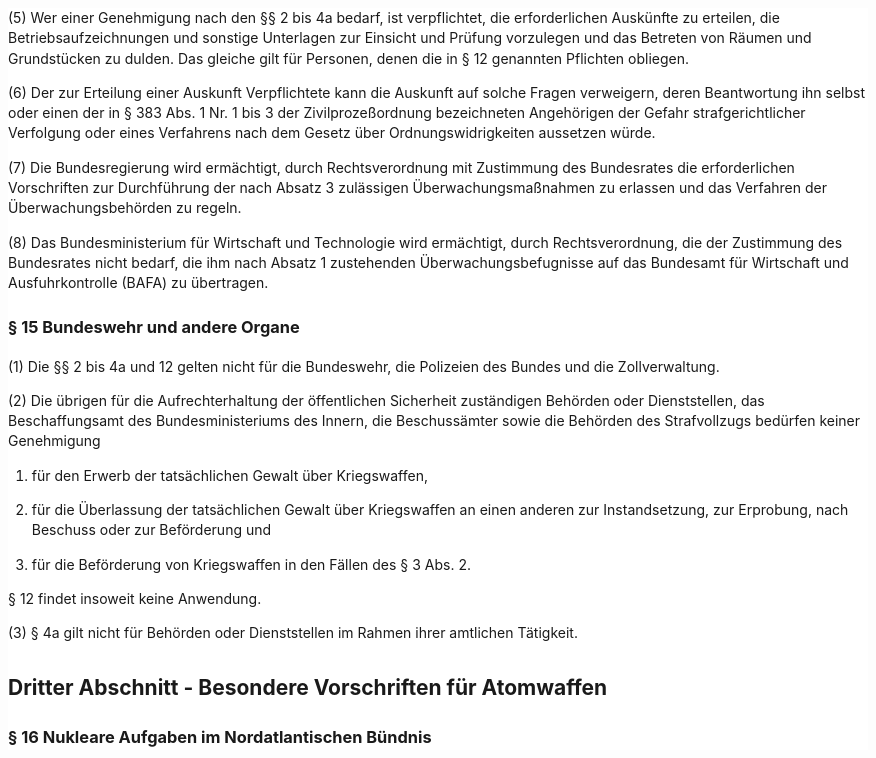 (5) Wer einer Genehmigung nach den §§ 2 bis 4a bedarf, ist
verpflichtet, die erforderlichen Auskünfte zu erteilen, die
Betriebsaufzeichnungen und sonstige Unterlagen zur Einsicht und
Prüfung vorzulegen und das Betreten von Räumen und Grundstücken zu
dulden. Das gleiche gilt für Personen, denen die in § 12 genannten
Pflichten obliegen.

(6) Der zur Erteilung einer Auskunft Verpflichtete kann die Auskunft
auf solche Fragen verweigern, deren Beantwortung ihn selbst oder einen
der in § 383 Abs. 1 Nr. 1 bis 3 der Zivilprozeßordnung bezeichneten
Angehörigen der Gefahr strafgerichtlicher Verfolgung oder eines
Verfahrens nach dem Gesetz über Ordnungswidrigkeiten aussetzen würde.

(7) Die Bundesregierung wird ermächtigt, durch Rechtsverordnung mit
Zustimmung des Bundesrates die erforderlichen Vorschriften zur
Durchführung der nach Absatz 3 zulässigen Überwachungsmaßnahmen zu
erlassen und das Verfahren der Überwachungsbehörden zu regeln.

(8) Das Bundesministerium für Wirtschaft und Technologie wird
ermächtigt, durch Rechtsverordnung, die der Zustimmung des Bundesrates
nicht bedarf, die ihm nach Absatz 1 zustehenden Überwachungsbefugnisse
auf das Bundesamt für Wirtschaft und Ausfuhrkontrolle (BAFA) zu
übertragen.


### § 15 Bundeswehr und andere Organe

(1) Die §§ 2 bis 4a und 12 gelten nicht für die Bundeswehr, die
Polizeien des Bundes und die Zollverwaltung.

(2) Die übrigen für die Aufrechterhaltung der öffentlichen Sicherheit
zuständigen Behörden oder Dienststellen, das Beschaffungsamt des
Bundesministeriums des Innern, die Beschussämter sowie die Behörden
des Strafvollzugs bedürfen keiner Genehmigung

1.  für den Erwerb der tatsächlichen Gewalt über Kriegswaffen,


2.  für die Überlassung der tatsächlichen Gewalt über Kriegswaffen an
    einen anderen zur Instandsetzung, zur Erprobung, nach Beschuss oder
    zur Beförderung und


3.  für die Beförderung von Kriegswaffen in den Fällen des § 3 Abs. 2.



§ 12 findet insoweit keine Anwendung.

(3) § 4a gilt nicht für Behörden oder Dienststellen im Rahmen ihrer
amtlichen Tätigkeit.


## Dritter Abschnitt - Besondere Vorschriften für Atomwaffen



### § 16 Nukleare Aufgaben im Nordatlantischen Bündnis
